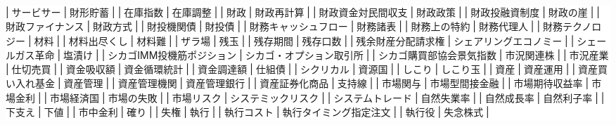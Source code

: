 | サービサー | 財形貯蓄 |
| 在庫指数 | 在庫調整 |
| 財政 | 財政再計算 |
| 財政資金対民間収支 | 財政政策 |
| 財政投融資制度 | 財政の崖 |
| 財政ファイナンス | 財政方式 |
| 財投機関債 | 財投債 |
| 財務キャッシュフロー | 財務諸表 |
| 財務上の特約 | 財務代理人 |
| 財務テクノロジー | 材料 |
| 材料出尽くし | 材料難 |
| ザラ場 | 残玉 |
| 残存期間 | 残存口数 |
| 残余財産分配請求権 | シェアリングエコノミー |
| シェールガス革命 | 塩漬け |
| シカゴIMM投機筋ポジション | シカゴ・オプション取引所 |
| シカゴ購買部協会景気指数 | 市況関連株 |
| 市況産業 | 仕切売買 |
| 資金吸収額 | 資金循環統計 |
| 資金調達額 | 仕組債 |
| シクリカル | 資源国 |
| しこり | しこり玉 |
| 資産 | 資産運用 |
| 資産買い入れ基金 | 資産管理 |
| 資産管理機関 | 資産管理銀行 |
| 資産証券化商品 | 支持線 |
| 市場関与 | 市場型間接金融 |
| 市場期待収益率 | 市場金利 |
| 市場経済国 | 市場の失敗 |
| 市場リスク | システミックリスク |
| システムトレード | 自然失業率 |
| 自然成長率 | 自然利子率 |
| 下支え | 下値 |
| 市中金利 | 確り |
| 失権 | 執行 |
| 執行コスト | 執行タイミング指定注文 |
| 執行役 | 失念株式 |